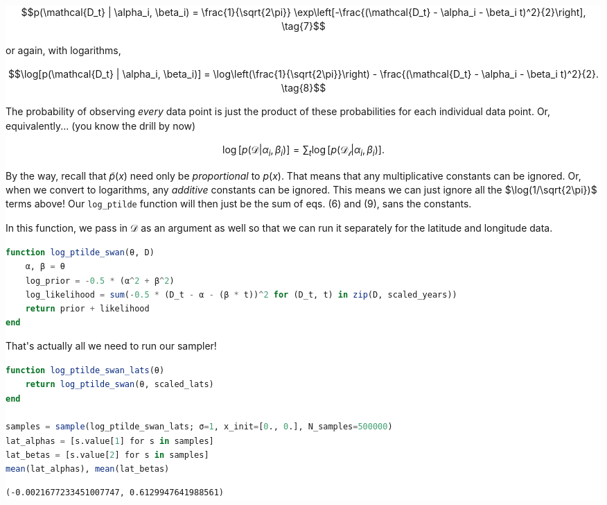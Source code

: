 ```math
p(\mathcal{D_t} | \alpha_i, \beta_i) = \frac{1}{\sqrt{2\pi}} \exp\left[-\frac{(\mathcal{D_t} - \alpha_i - \beta_i t)^2}{2}\right],
\tag{7}
```

or again, with logarithms,

```math
\log[p(\mathcal{D_t} | \alpha_i, \beta_i)] = \log\left(\frac{1}{\sqrt{2\pi}}\right) - \frac{(\mathcal{D_t} - \alpha_i - \beta_i t)^2}{2}.
\tag{8}
```

The probability of observing _every_ data point is just the product of these probabilities for each individual data point.
Or, equivalently... (you know the drill by now)

```math
\log[p(\mathcal{D} | \alpha_i, \beta_i)] = \sum_t \log[p(\mathcal{D_t} | \alpha_i, \beta_i)].
\tag{9}
```

By the way, recall that $\tilde{p}(x)$ need only be _proportional_ to $p(x)$.
That means that any multiplicative constants can be ignored.
Or, when we convert to logarithms, any _additive_ constants can be ignored.
This means we can just ignore all the $\log(1/\sqrt{2\pi})$ terms above!
Our `log_ptilde` function will then just be the sum of eqs. (6) and (9), sans the constants.

In this function, we pass in $\mathcal{D}$ as an argument as well so that we can run it separately for the latitude and longitude data.

```julia
function log_ptilde_swan(θ, D)
    α, β = θ
    log_prior = -0.5 * (α^2 + β^2)
    log_likelihood = sum(-0.5 * (D_t - α - (β * t))^2 for (D_t, t) in zip(D, scaled_years))
    return prior + likelihood
end
```

That's actually all we need to run our sampler!

```julia
function log_ptilde_swan_lats(θ)
    return log_ptilde_swan(θ, scaled_lats)
end

samples = sample(log_ptilde_swan_lats; σ=1, x_init=[0., 0.], N_samples=500000)
lat_alphas = [s.value[1] for s in samples]
lat_betas = [s.value[2] for s in samples]
mean(lat_alphas), mean(lat_betas)
```

```
(-0.0021677233451007747, 0.6129947641988561)
```
